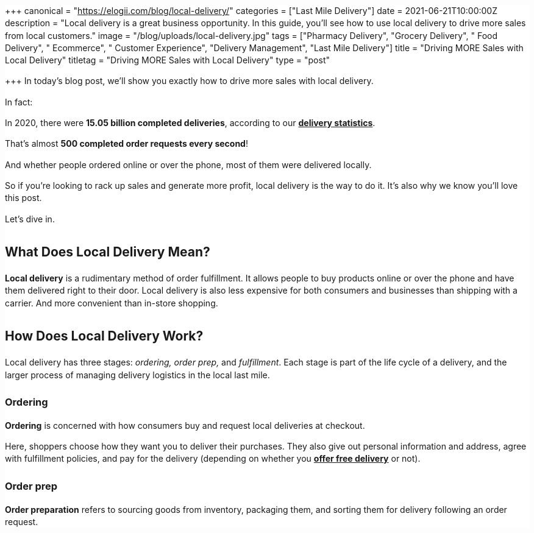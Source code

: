 +++
canonical = "https://elogii.com/blog/local-delivery/"
categories = ["Last Mile Delivery"]
date = 2021-06-21T10:00:00Z
description = "Local delivery is a great business opportunity. In this guide, you’ll see how to use local delivery to drive more sales from local customers."
image = "/blog/uploads/local-delivery.jpg"
tags = ["Pharmacy Delivery", "Grocery Delivery", "  Food Delivery", "  Ecommerce", "  Customer Experience", "Delivery Management", "Last Mile Delivery"]
title = "Driving MORE Sales with Local Delivery"
titletag = "Driving MORE Sales with Local Delivery"
type = "post"

+++
In today’s blog post, we’ll show you exactly how to drive more sales with local delivery.

In fact:

In 2020, there were **15.05 billion completed deliveries**, according to our [**delivery statistics**](https://elogii.com/blog/delivery-statistics-2020/).

That’s almost **500 completed order requests every second**!

And whether people ordered online or over the phone, most of them were delivered locally.

So if you’re looking to rack up sales and generate more profit, local delivery is the way to do it. It’s also why we know you’ll love this post.

Let’s dive in.

## What Does Local Delivery Mean?

**Local delivery** is a rudimentary method of order fulfillment. It allows people to buy products online or over the phone and have them delivered right to their door. Local delivery is also less expensive for both consumers and businesses than shipping with a carrier. And more convenient than in-store shopping.

## How Does Local Delivery Work?

Local delivery has three stages: _ordering, order prep,_ and _fulfillment_. Each stage is part of the life cycle of a delivery, and the larger process of managing delivery logistics in the local last mile.

### Ordering

**Ordering** is concerned with how consumers buy and request local deliveries at checkout.

Here, shoppers choose how they want you to deliver their purchases. They also give out personal information and address, agree with fulfillment policies, and pay for the delivery (depending on whether you [**offer free delivery**](https://elogii.com/blog/how-to-offer-free-delivery-to-your-customers/) or not).

### Order prep

**Order preparation** refers to sourcing goods from inventory, packaging them, and sorting them for delivery following an order request.
